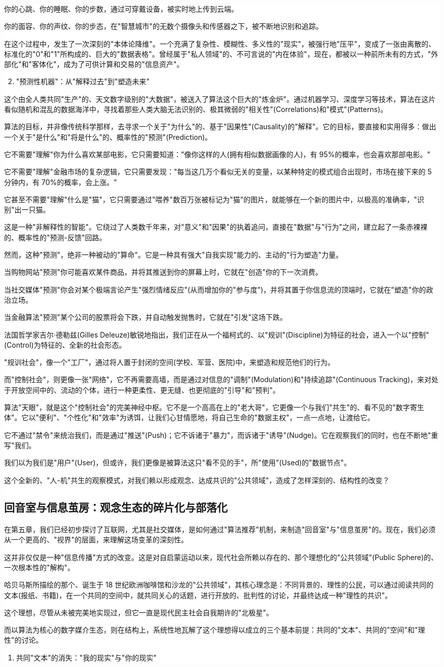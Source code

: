 你的心跳、你的睡眠、你的步数，通过可穿戴设备，被实时地上传到云端。

你的面容、你的声纹、你的步态，在"智慧城市"的无数个摄像头和传感器之下，被不断地识别和追踪。

在这个过程中，发生了一次深刻的"本体论降维"。一个充满了复杂性、模糊性、多义性的"现实"，被强行地"压平"，变成了一张由离散的、标准化的"0"和"1"所构成的、巨大的"数据表格"。曾经属于"私人领域"的、不可言说的"内在体验"，现在，都被以一种前所未有的方式，"外部化"和"客体化"，成为了可供计算和交易的"信息资产"。

2. "预测性机器"：从"解释过去"到"塑造未来"

这个由全人类共同"生产"的、天文数字级别的"大数据"，被送入了算法这个巨大的"炼金炉"。通过机器学习、深度学习等技术，算法在这片看似随机和混乱的数据海洋中，寻找着那些人类大脑无法识别的、极其微弱的"相关性"(Correlations)和"模式"(Patterns)。

算法的目标，并非像传统科学那样，去寻求一个关于"为什么"的、基于"因果性"(Causality)的"解释"。它的目标，要直接和实用得多：做出一个关于"是什么"和"将是什么"的、概率性的"预测"(Prediction)。

它不需要"理解"你为什么喜欢某部电影，它只需要知道："像你这样的人(拥有相似数据画像的人)，有 95%的概率，也会喜欢那部电影。"

它不需要"理解"金融市场的复杂逻辑，它只需要发现："每当这几万个看似无关的变量，以某种特定的模式组合出现时，市场在接下来的 5 分钟内，有 70%的概率，会上涨。"

它甚至不需要"理解"什么是"猫"，它只需要通过"喂养"数百万张被标记为"猫"的图片，就能够在一个新的图片中，以极高的准确率，"识别"出一只猫。

这是一种"非解释性的智能"。它绕过了人类数千年来，对"意义"和"因果"的执着追问，直接在"数据"与"行为"之间，建立起了一条赤裸裸的、概率性的"预测-反馈"回路。

然而，这种"预测"，绝非一种被动的"算命"。它是一种具有强大"自我实现"能力的、主动的"行为塑造"力量。

当购物网站"预测"你可能喜欢某件商品，并将其推送到你的屏幕上时，它就在"创造"你的下一次消费。

当社交媒体"预测"你会对某个极端言论产生"强烈情绪反应"(从而增加你的"参与度")，并将其置于你信息流的顶端时，它就在"塑造"你的政治立场。

当金融算法"预测"某个公司的股票将会下跌，并自动触发抛售时，它就在"引发"这场下跌。

法国哲学家吉尔·德勒兹(Gilles Deleuze)敏锐地指出，我们正在从一个福柯式的、以"规训"(Discipline)为特征的社会，进入一个以"控制"(Control)为特征的、全新的社会形态。

"规训社会"，像一个"工厂"，通过将人置于封闭的空间(学校、军营、医院)中，来塑造和规范他们的行为。

而"控制社会"，则更像一张"网络"，它不再需要高墙，而是通过对信息的"调制"(Modulation)和"持续追踪"(Continuous Tracking)，来对处于开放空间中的、流动的个体，进行一种更柔性、更无缝、也更彻底的"引导"和"预判"。

算法"天眼"，就是这个"控制社会"的完美神经中枢。它不是一个高高在上的"老大哥"，它更像一个与我们"共生"的、看不见的"数字寄生体"。它以"便利"、"个性化"和"效率"为诱饵，让我们心甘情愿地，将自己生命的"数据主权"，一点一点地，让渡给它。

它不通过"禁令"来统治我们，而是通过"推送"(Push)；它不诉诸于"暴力"，而诉诸于"诱导"(Nudge)。它在观察我们的同时，也在不断地"重写"我们。

我们以为我们是"用户"(User)，但或许，我们更像是被算法这只"看不见的手"，所"使用"(Used)的"数据节点"。

这个全新的、"人-机"共生的观察模式，对我们赖以形成观念、达成共识的"公共领域"，造成了怎样深刻的、结构性的改变？

## 回音室与信息茧房：观念生态的碎片化与部落化

在第五章，我们已经初步探讨了互联网，尤其是社交媒体，是如何通过"算法推荐"机制，来制造"回音室"与"信息茧房"的。现在，我们必须从一个更高的、"视界"的层面，来理解这场变革的深刻性。

这并非仅仅是一种"信息传播"方式的改变。这是对自启蒙运动以来，现代社会所赖以存在的、那个理想化的"公共领域"(Public Sphere)的、一次根本性的"解构"。

哈贝马斯所描绘的那个、诞生于 18 世纪欧洲咖啡馆和沙龙的"公共领域"，其核心理念是：不同背景的、理性的公民，可以通过阅读共同的文本(报纸、书籍)，在一个共同的空间中，就共同关心的话题，进行开放的、批判性的讨论，并最终达成一种"理性的共识"。

这个理想，尽管从未被完美地实现过，但它一直是现代民主社会自我期许的"北极星"。

而以算法为核心的数字媒介生态，则在结构上，系统性地瓦解了这个理想得以成立的三个基本前提：共同的"文本"、共同的"空间"和"理性"的讨论。

1. 共同"文本"的消失："我的现实"与"你的现实"
